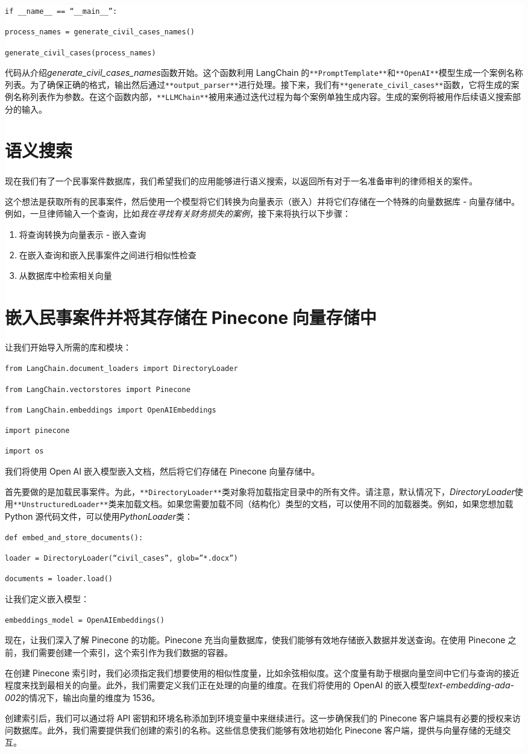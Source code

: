 `if __name__ == “__main__”:`

`process_names = generate_civil_cases_names()`

`generate_civil_cases(process_names)`

代码从介绍*generate_civil_cases_names*函数开始。这个函数利用 LangChain 的`**PromptTemplate**`和`**OpenAI**`模型生成一个案例名称列表。为了确保正确的格式，输出然后通过`**output_parser**`进行处理。接下来，我们有`**generate_civil_cases**`函数，它将生成的案例名称列表作为参数。在这个函数内部，`**LLMChain**`被用来通过迭代过程为每个案例单独生成内容。生成的案例将被用作后续语义搜索部分的输入。

# 语义搜索

现在我们有了一个民事案件数据库，我们希望我们的应用能够进行语义搜索，以返回所有对于一名准备审判的律师相关的案件。

这个想法是获取所有的民事案件，然后使用一个模型将它们转换为向量表示（嵌入）并将它们存储在一个特殊的向量数据库 - 向量存储中。例如，一旦律师输入一个查询，比如*我在寻找有关财务损失的案例*，接下来将执行以下步骤：

1.  将查询转换为向量表示 - 嵌入查询

1.  在嵌入查询和嵌入民事案件之间进行相似性检查

1.  从数据库中检索相关向量

# 嵌入民事案件并将其存储在 Pinecone 向量存储中

让我们开始导入所需的库和模块：

`from LangChain.document_loaders import DirectoryLoader`

`from LangChain.vectorstores import Pinecone`

`from LangChain.embeddings import OpenAIEmbeddings`

`import pinecone`

`import os`

我们将使用 Open AI 嵌入模型嵌入文档，然后将它们存储在 Pinecone 向量存储中。

首先要做的是加载民事案件。为此，`**DirectoryLoader**`类对象将加载指定目录中的所有文件。请注意，默认情况下，*DirectoryLoader*使用`**UnstructuredLoader**`类来加载文档。如果您需要加载不同（结构化）类型的文档，可以使用不同的加载器类。例如，如果您想加载 Python 源代码文件，可以使用*PythonLoader*类：

`def embed_and_store_documents():`

`loader = DirectoryLoader(“civil_cases”, glob=”*.docx”)`

`documents = loader.load()`

让我们定义嵌入模型：

`embeddings_model = OpenAIEmbeddings()`

现在，让我们深入了解 Pinecone 的功能。Pinecone 充当向量数据库，使我们能够有效地存储嵌入数据并发送查询。在使用 Pinecone 之前，我们需要创建一个索引，这个索引作为我们数据的容器。

在创建 Pinecone 索引时，我们必须指定我们想要使用的相似性度量，比如余弦相似度。这个度量有助于根据向量空间中它们与查询的接近程度来找到最相关的向量。此外，我们需要定义我们正在处理的向量的维度。在我们将使用的 OpenAI 的嵌入模型*text-embedding-ada-002*的情况下，输出向量的维度为 1536。

创建索引后，我们可以通过将 API 密钥和环境名称添加到环境变量中来继续进行。这一步确保我们的 Pinecone 客户端具有必要的授权来访问数据库。此外，我们需要提供我们创建的索引的名称。这些信息使我们能够有效地初始化 Pinecone 客户端，提供与向量存储的无缝交互。
